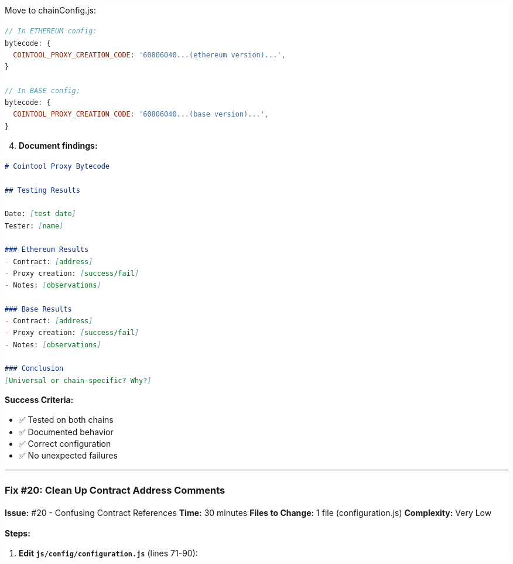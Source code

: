 Move to chainConfig.js:

```javascript
// In ETHEREUM config:
bytecode: {
  COINTOOL_PROXY_CREATION_CODE: '60806040...(ethereum version)...',
}

// In BASE config:
bytecode: {
  COINTOOL_PROXY_CREATION_CODE: '60806040...(base version)...',
}
```

4. **Document findings:**

```markdown
# Cointool Proxy Bytecode

## Testing Results

Date: [test date]
Tester: [name]

### Ethereum Results
- Contract: [address]
- Proxy creation: [success/fail]
- Notes: [observations]

### Base Results
- Contract: [address]
- Proxy creation: [success/fail]
- Notes: [observations]

### Conclusion
[Universal or chain-specific? Why?]
```

**Success Criteria:**
- ✅ Tested on both chains
- ✅ Documented behavior
- ✅ Correct configuration
- ✅ No unexpected failures

---

### Fix #20: Clean Up Contract Address Comments
**Issue:** #20 - Confusing Contract References
**Time:** 30 minutes
**Files to Change:** 1 file (configuration.js)
**Complexity:** Very Low

**Steps:**

1. **Edit `js/config/configuration.js`** (lines 71-90):
